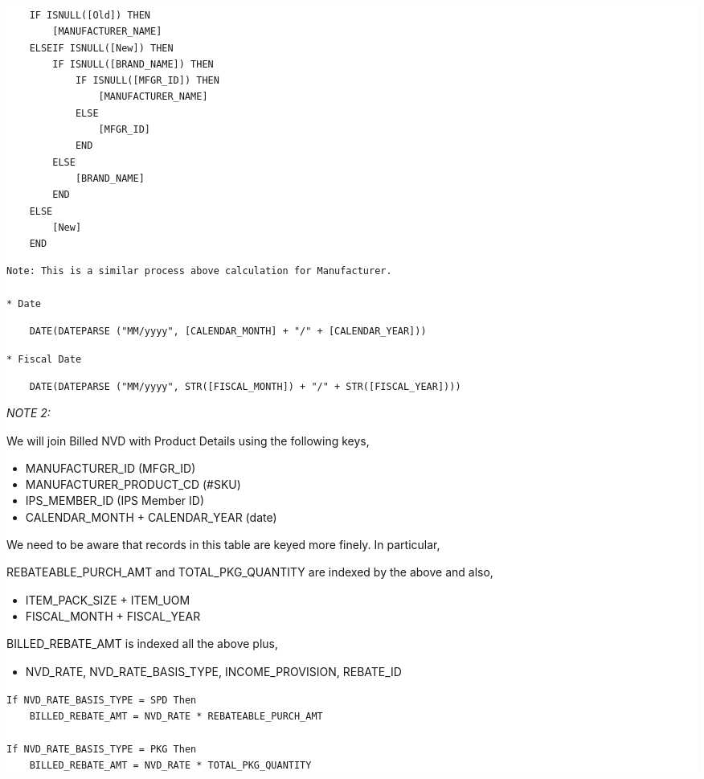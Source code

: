 ```
    IF ISNULL([Old]) THEN
        [MANUFACTURER_NAME]
    ELSEIF ISNULL([New]) THEN
        IF ISNULL([BRAND_NAME]) THEN
            IF ISNULL([MFGR_ID]) THEN
                [MANUFACTURER_NAME]
            ELSE
                [MFGR_ID]
            END
        ELSE
            [BRAND_NAME]
        END
    ELSE
        [New]
    END
```

    Note: This is a similar process above calculation for Manufacturer.

    * Date

```
    DATE(DATEPARSE ("MM/yyyy", [CALENDAR_MONTH] + "/" + [CALENDAR_YEAR]))
```

    * Fiscal Date

```
    DATE(DATEPARSE ("MM/yyyy", STR([FISCAL_MONTH]) + "/" + STR([FISCAL_YEAR])))
```


*NOTE 2:*

We will join Billed NVD with Product Details using the following keys,

* MANUFACTURER_ID                   (MFGR_ID)
* MANUFACTURER_PRODUCT_CD           (#SKU)
* IPS_MEMBER_ID                     (IPS Member ID)
* CALENDAR_MONTH + CALENDAR_YEAR    (date)

We need to be aware that records in this table are keyed more finely.
In particular,

REBATEABLE_PURCH_AMT and TOTAL_PKG_QUANTITY are indexed by the above and also,

* ITEM_PACK_SIZE + ITEM_UOM
* FISCAL_MONTH + FISCAL_YEAR

BILLED_REBATE_AMT is indexed all the above plus,

* NVD_RATE, NVD_RATE_BASIS_TYPE, INCOME_PROVISION, REBATE_ID

```
If NVD_RATE_BASIS_TYPE = SPD Then
    BILLED_REBATE_AMT = NVD_RATE * REBATEABLE_PURCH_AMT

If NVD_RATE_BASIS_TYPE = PKG Then
    BILLED_REBATE_AMT = NVD_RATE * TOTAL_PKG_QUANTITY
```

